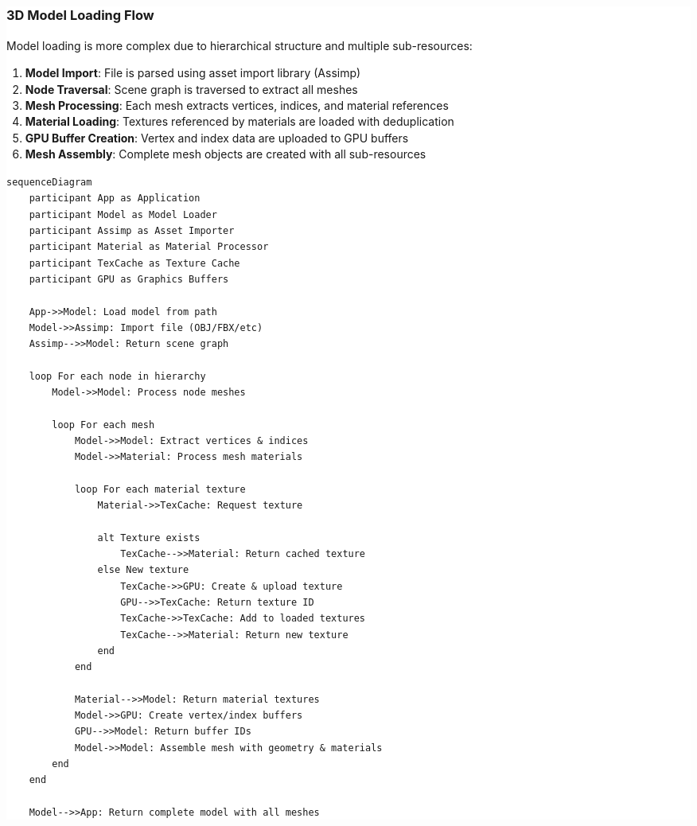 ### 3D Model Loading Flow

Model loading is more complex due to hierarchical structure and multiple sub-resources:

1. **Model Import**: File is parsed using asset import library (Assimp)
2. **Node Traversal**: Scene graph is traversed to extract all meshes
3. **Mesh Processing**: Each mesh extracts vertices, indices, and material references
4. **Material Loading**: Textures referenced by materials are loaded with deduplication
5. **GPU Buffer Creation**: Vertex and index data are uploaded to GPU buffers
6. **Mesh Assembly**: Complete mesh objects are created with all sub-resources

```mermaid
sequenceDiagram
    participant App as Application
    participant Model as Model Loader
    participant Assimp as Asset Importer
    participant Material as Material Processor
    participant TexCache as Texture Cache
    participant GPU as Graphics Buffers

    App->>Model: Load model from path
    Model->>Assimp: Import file (OBJ/FBX/etc)
    Assimp-->>Model: Return scene graph

    loop For each node in hierarchy
        Model->>Model: Process node meshes

        loop For each mesh
            Model->>Model: Extract vertices & indices
            Model->>Material: Process mesh materials

            loop For each material texture
                Material->>TexCache: Request texture

                alt Texture exists
                    TexCache-->>Material: Return cached texture
                else New texture
                    TexCache->>GPU: Create & upload texture
                    GPU-->>TexCache: Return texture ID
                    TexCache->>TexCache: Add to loaded textures
                    TexCache-->>Material: Return new texture
                end
            end

            Material-->>Model: Return material textures
            Model->>GPU: Create vertex/index buffers
            GPU-->>Model: Return buffer IDs
            Model->>Model: Assemble mesh with geometry & materials
        end
    end

    Model-->>App: Return complete model with all meshes
```
